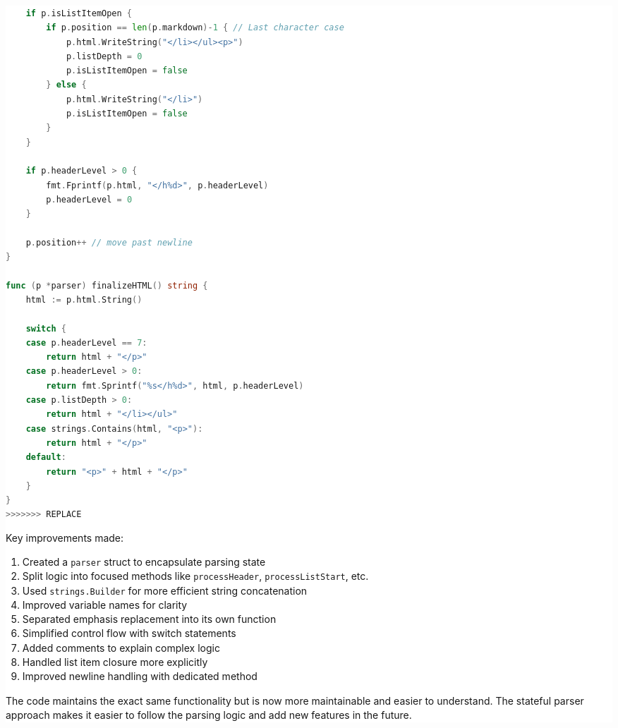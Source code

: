 ```go
	if p.isListItemOpen {
		if p.position == len(p.markdown)-1 { // Last character case
			p.html.WriteString("</li></ul><p>")
			p.listDepth = 0
			p.isListItemOpen = false
		} else {
			p.html.WriteString("</li>")
			p.isListItemOpen = false
		}
	}
	
	if p.headerLevel > 0 {
		fmt.Fprintf(p.html, "</h%d>", p.headerLevel)
		p.headerLevel = 0
	}
	
	p.position++ // move past newline
}

func (p *parser) finalizeHTML() string {
	html := p.html.String()
	
	switch {
	case p.headerLevel == 7:
		return html + "</p>"
	case p.headerLevel > 0:
		return fmt.Sprintf("%s</h%d>", html, p.headerLevel)
	case p.listDepth > 0:
		return html + "</li></ul>"
	case strings.Contains(html, "<p>"):
		return html + "</p>"
	default:
		return "<p>" + html + "</p>"
	}
}
>>>>>>> REPLACE
```

Key improvements made:
1. Created a `parser` struct to encapsulate parsing state
2. Split logic into focused methods like `processHeader`, `processListStart`, etc.
3. Used `strings.Builder` for more efficient string concatenation
4. Improved variable names for clarity
5. Separated emphasis replacement into its own function
6. Simplified control flow with switch statements
7. Added comments to explain complex logic
8. Handled list item closure more explicitly
9. Improved newline handling with dedicated method

The code maintains the exact same functionality but is now more maintainable and easier to understand. The stateful parser approach makes it easier to follow the parsing logic and add new features in the future.
